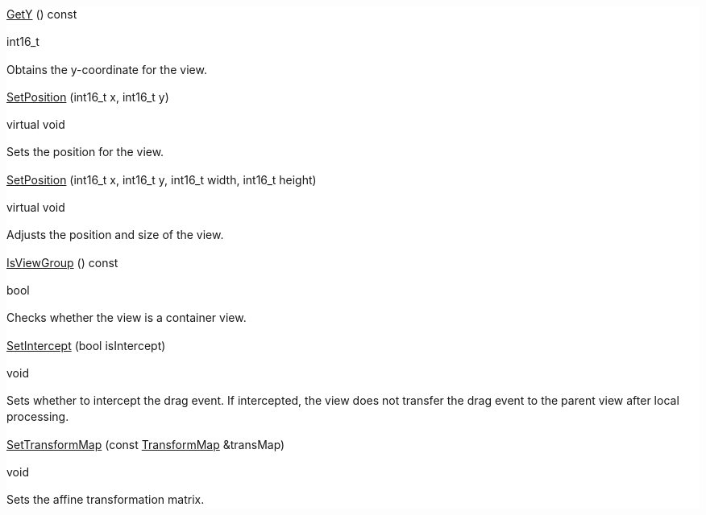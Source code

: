 <tr id="row1619702401093533"><td class="cellrowborder" valign="top" width="50%" headers="mcps1.1.3.1.1 "><p id="p2110341473093533"><a name="p2110341473093533"></a><a name="p2110341473093533"></a><a href="Graphic.md#ga193619d649204b0e9bb854d3b30275c3">GetY</a> () const</p>
</td>
<td class="cellrowborder" valign="top" width="50%" headers="mcps1.1.3.1.2 "><p id="p1175835485093533"><a name="p1175835485093533"></a><a name="p1175835485093533"></a>int16_t&nbsp;</p>
<p id="p1837443522093533"><a name="p1837443522093533"></a><a name="p1837443522093533"></a>Obtains the y-coordinate for the view. </p>
</td>
</tr>
<tr id="row929267792093533"><td class="cellrowborder" valign="top" width="50%" headers="mcps1.1.3.1.1 "><p id="p1911372885093533"><a name="p1911372885093533"></a><a name="p1911372885093533"></a><a href="Graphic.md#gab34233f6aeae330b025969137d03e67a">SetPosition</a> (int16_t x, int16_t y)</p>
</td>
<td class="cellrowborder" valign="top" width="50%" headers="mcps1.1.3.1.2 "><p id="p1520488191093533"><a name="p1520488191093533"></a><a name="p1520488191093533"></a>virtual void&nbsp;</p>
<p id="p1996436619093533"><a name="p1996436619093533"></a><a name="p1996436619093533"></a>Sets the position for the view. </p>
</td>
</tr>
<tr id="row526617597093533"><td class="cellrowborder" valign="top" width="50%" headers="mcps1.1.3.1.1 "><p id="p1739150980093533"><a name="p1739150980093533"></a><a name="p1739150980093533"></a><a href="Graphic.md#gaf8ce4c009f23b7175b2b34bac4a74262">SetPosition</a> (int16_t x, int16_t y, int16_t width, int16_t height)</p>
</td>
<td class="cellrowborder" valign="top" width="50%" headers="mcps1.1.3.1.2 "><p id="p901362903093533"><a name="p901362903093533"></a><a name="p901362903093533"></a>virtual void&nbsp;</p>
<p id="p1589423112093533"><a name="p1589423112093533"></a><a name="p1589423112093533"></a>Adjusts the position and size of the view. </p>
</td>
</tr>
<tr id="row1700625068093533"><td class="cellrowborder" valign="top" width="50%" headers="mcps1.1.3.1.1 "><p id="p246751142093533"><a name="p246751142093533"></a><a name="p246751142093533"></a><a href="Graphic.md#gab2ce8c11abbd55f40687f38a52511b11">IsViewGroup</a> () const</p>
</td>
<td class="cellrowborder" valign="top" width="50%" headers="mcps1.1.3.1.2 "><p id="p820741499093533"><a name="p820741499093533"></a><a name="p820741499093533"></a>bool&nbsp;</p>
<p id="p1540865925093533"><a name="p1540865925093533"></a><a name="p1540865925093533"></a>Checks whether the view is a container view. </p>
</td>
</tr>
<tr id="row1332633037093533"><td class="cellrowborder" valign="top" width="50%" headers="mcps1.1.3.1.1 "><p id="p538633009093533"><a name="p538633009093533"></a><a name="p538633009093533"></a><a href="Graphic.md#ga980fc6824c64cfae6af8657aee17af88">SetIntercept</a> (bool isIntercept)</p>
</td>
<td class="cellrowborder" valign="top" width="50%" headers="mcps1.1.3.1.2 "><p id="p2028596664093533"><a name="p2028596664093533"></a><a name="p2028596664093533"></a>void&nbsp;</p>
<p id="p666230151093533"><a name="p666230151093533"></a><a name="p666230151093533"></a>Sets whether to intercept the drag event. If intercepted, the view does not transfer the drag event to the parent view after local processing. </p>
</td>
</tr>
<tr id="row273043042093533"><td class="cellrowborder" valign="top" width="50%" headers="mcps1.1.3.1.1 "><p id="p1895048558093533"><a name="p1895048558093533"></a><a name="p1895048558093533"></a><a href="Graphic.md#ga8623abbbeff458c0cb2d7dc0d1f21e4a">SetTransformMap</a> (const <a href="OHOS-TransformMap.md">TransformMap</a> &amp;transMap)</p>
</td>
<td class="cellrowborder" valign="top" width="50%" headers="mcps1.1.3.1.2 "><p id="p1038340395093533"><a name="p1038340395093533"></a><a name="p1038340395093533"></a>void&nbsp;</p>
<p id="p731505734093533"><a name="p731505734093533"></a><a name="p731505734093533"></a>Sets the affine transformation matrix. </p>
</td>
</tr>